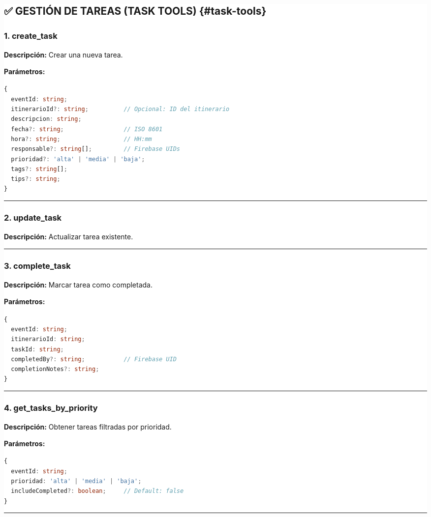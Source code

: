 
## ✅ GESTIÓN DE TAREAS (TASK TOOLS) {#task-tools}

### **1. create_task**

**Descripción:** Crear una nueva tarea.

**Parámetros:**
```typescript
{
  eventId: string;
  itinerarioId?: string;          // Opcional: ID del itinerario
  descripcion: string;
  fecha?: string;                 // ISO 8601
  hora?: string;                  // HH:mm
  responsable?: string[];         // Firebase UIDs
  prioridad?: 'alta' | 'media' | 'baja';
  tags?: string[];
  tips?: string;
}
```

---

### **2. update_task**

**Descripción:** Actualizar tarea existente.

---

### **3. complete_task**

**Descripción:** Marcar tarea como completada.

**Parámetros:**
```typescript
{
  eventId: string;
  itinerarioId: string;
  taskId: string;
  completedBy?: string;           // Firebase UID
  completionNotes?: string;
}
```

---

### **4. get_tasks_by_priority**

**Descripción:** Obtener tareas filtradas por prioridad.

**Parámetros:**
```typescript
{
  eventId: string;
  prioridad: 'alta' | 'media' | 'baja';
  includeCompleted?: boolean;     // Default: false
}
```

---